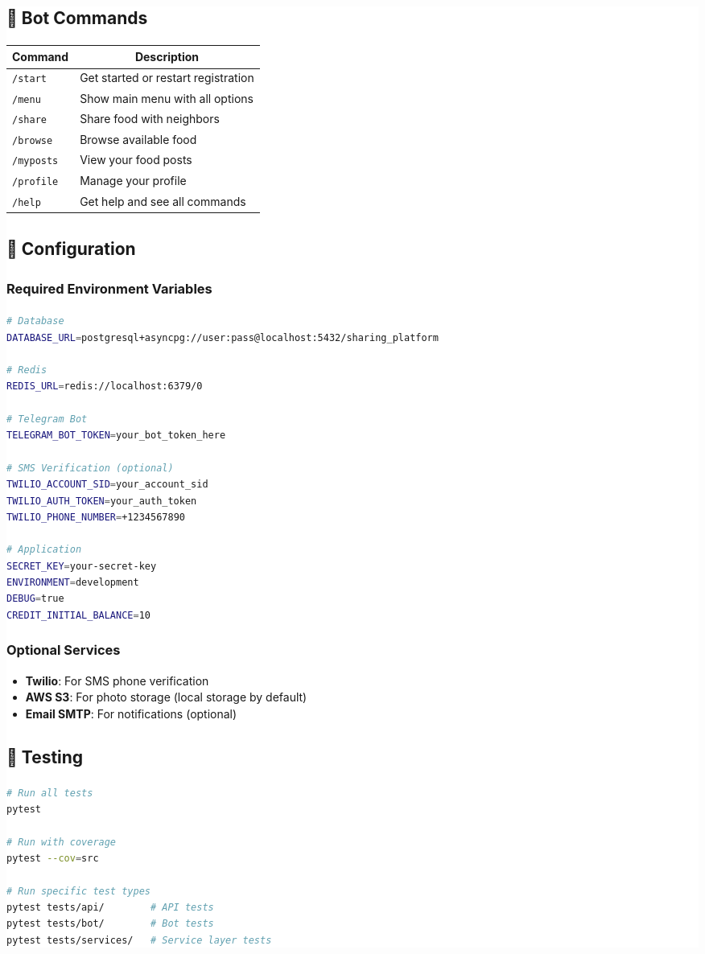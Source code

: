 ## 🤖 Bot Commands

| Command | Description |
|---------|-------------|
| `/start` | Get started or restart registration |
| `/menu` | Show main menu with all options |
| `/share` | Share food with neighbors |
| `/browse` | Browse available food |
| `/myposts` | View your food posts |
| `/profile` | Manage your profile |
| `/help` | Get help and see all commands |

## 🔧 Configuration

### Required Environment Variables
```bash
# Database
DATABASE_URL=postgresql+asyncpg://user:pass@localhost:5432/sharing_platform

# Redis
REDIS_URL=redis://localhost:6379/0

# Telegram Bot
TELEGRAM_BOT_TOKEN=your_bot_token_here

# SMS Verification (optional)
TWILIO_ACCOUNT_SID=your_account_sid
TWILIO_AUTH_TOKEN=your_auth_token
TWILIO_PHONE_NUMBER=+1234567890

# Application
SECRET_KEY=your-secret-key
ENVIRONMENT=development
DEBUG=true
CREDIT_INITIAL_BALANCE=10
```

### Optional Services
- **Twilio**: For SMS phone verification
- **AWS S3**: For photo storage (local storage by default)
- **Email SMTP**: For notifications (optional)

## 🧪 Testing

```bash
# Run all tests
pytest

# Run with coverage
pytest --cov=src

# Run specific test types
pytest tests/api/        # API tests
pytest tests/bot/        # Bot tests  
pytest tests/services/   # Service layer tests
```
